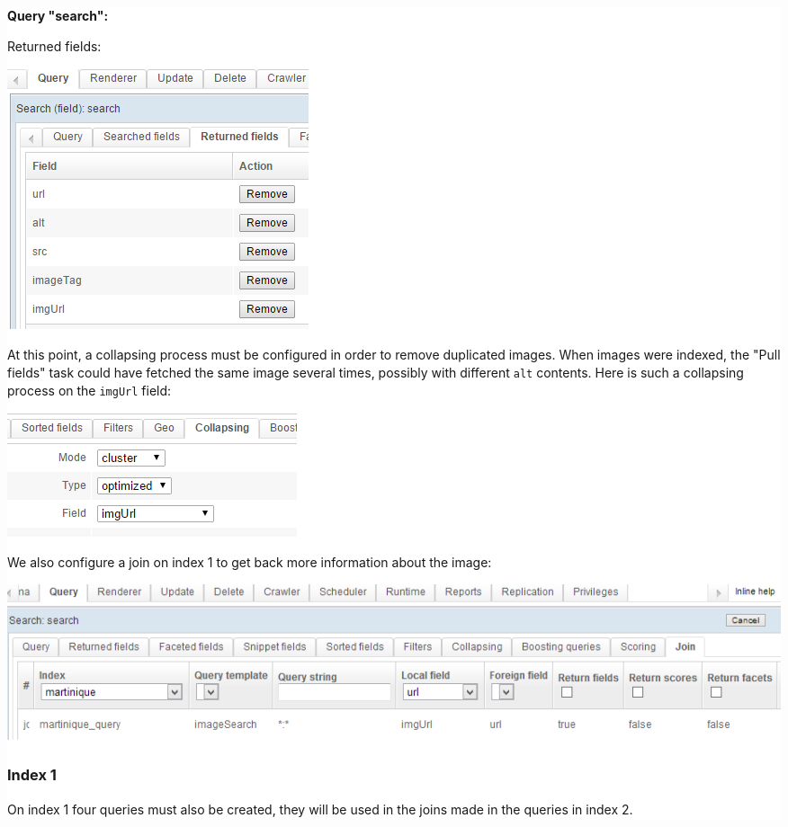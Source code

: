 **Query "search":**

Returned fields:

![Returned fields](oss_search_image_returnedfields.png)
 
At this point, a collapsing process must be configured in order to remove duplicated images. When images were indexed, the "Pull fields" task could have fetched the same image several times, possibly with different `alt` contents.
Here is such a collapsing process on the `imgUrl` field:

![Collapsing](oss_search_image_collapsing.png)

We also configure a join on index 1 to get back more information about the image:

![Join](oss_search_image_join.png)

### Index 1

On index 1 four queries must also be created, they will be used in the joins made in the queries in index 2.
